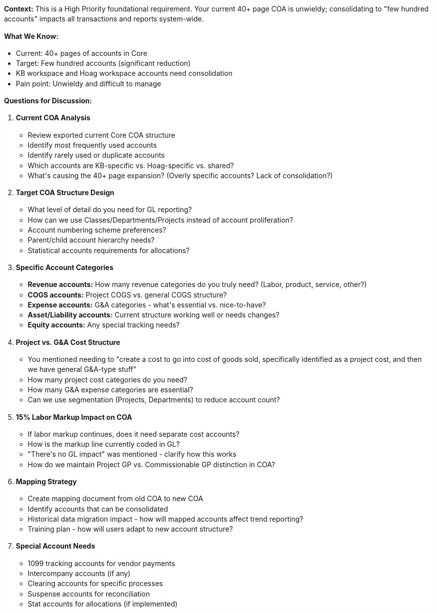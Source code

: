 **Context:** This is a High Priority foundational requirement. Your current 40+ page COA is unwieldy; consolidating to "few hundred accounts" impacts all transactions and reports system-wide.

**What We Know:**
- Current: 40+ pages of accounts in Core
- Target: Few hundred accounts (significant reduction)
- KB workspace and Hoag workspace accounts need consolidation
- Pain point: Unwieldy and difficult to manage

**Questions for Discussion:**

1. **Current COA Analysis**
   - Review exported current Core COA structure
   - Identify most frequently used accounts
   - Identify rarely used or duplicate accounts
   - Which accounts are KB-specific vs. Hoag-specific vs. shared?
   - What's causing the 40+ page expansion? (Overly specific accounts? Lack of consolidation?)

2. **Target COA Structure Design**
   - What level of detail do you need for GL reporting?
   - How can we use Classes/Departments/Projects instead of account proliferation?
   - Account numbering scheme preferences?
   - Parent/child account hierarchy needs?
   - Statistical accounts requirements for allocations?

3. **Specific Account Categories**
   - **Revenue accounts:** How many revenue categories do you truly need? (Labor, product, service, other?)
   - **COGS accounts:** Project COGS vs. general COGS structure?
   - **Expense accounts:** G&A categories - what's essential vs. nice-to-have?
   - **Asset/Liability accounts:** Current structure working well or needs changes?
   - **Equity accounts:** Any special tracking needs?

4. **Project vs. G&A Cost Structure**
   - You mentioned needing to "create a cost to go into cost of goods sold, specifically identified as a project cost, and then we have general G&A-type stuff"
   - How many project cost categories do you need?
   - How many G&A expense categories are essential?
   - Can we use segmentation (Projects, Departments) to reduce account count?

5. **15% Labor Markup Impact on COA**
   - If labor markup continues, does it need separate cost accounts?
   - How is the markup line currently coded in GL?
   - "There's no GL impact" was mentioned - clarify how this works
   - How do we maintain Project GP vs. Commissionable GP distinction in COA?

6. **Mapping Strategy**
   - Create mapping document from old COA to new COA
   - Identify accounts that can be consolidated
   - Historical data migration impact - how will mapped accounts affect trend reporting?
   - Training plan - how will users adapt to new account structure?

7. **Special Account Needs**
   - 1099 tracking accounts for vendor payments
   - Intercompany accounts (if any)
   - Clearing accounts for specific processes
   - Suspense accounts for reconciliation
   - Stat accounts for allocations (if implemented)
